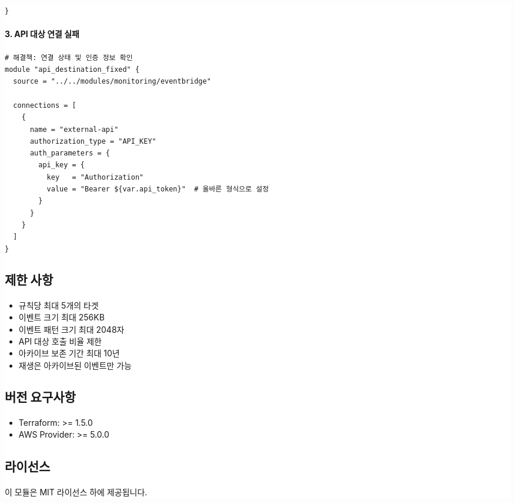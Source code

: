 ```hcl
}
```

#### 3. API 대상 연결 실패

```hcl
# 해결책: 연결 상태 및 인증 정보 확인
module "api_destination_fixed" {
  source = "../../modules/monitoring/eventbridge"
  
  connections = [
    {
      name = "external-api"
      authorization_type = "API_KEY"
      auth_parameters = {
        api_key = {
          key   = "Authorization"
          value = "Bearer ${var.api_token}"  # 올바른 형식으로 설정
        }
      }
    }
  ]
}
```

## 제한 사항

- 규칙당 최대 5개의 타겟
- 이벤트 크기 최대 256KB
- 이벤트 패턴 크기 최대 2048자
- API 대상 호출 비율 제한
- 아카이브 보존 기간 최대 10년
- 재생은 아카이브된 이벤트만 가능

## 버전 요구사항

- Terraform: >= 1.5.0
- AWS Provider: >= 5.0.0

## 라이선스

이 모듈은 MIT 라이선스 하에 제공됩니다.